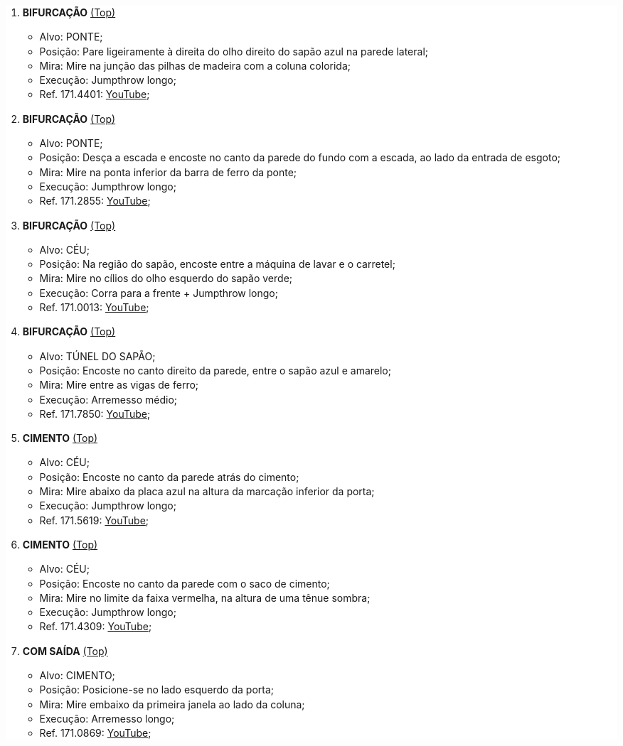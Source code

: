 1. **BIFURCAÇÃO** [(Top)](#s-top)
   - Alvo: PONTE;
   - Posição: Pare ligeiramente à direita do olho direito do sapão azul na parede lateral;
   - Mira: Mire na junção das pilhas de madeira com a coluna colorida;
   - Execução: Jumpthrow longo;
   - Ref. 171.4401: [YouTube](https://youtu.be/2W9Q4ONn_yA);

1. **BIFURCAÇÃO** [(Top)](#s-top)
   - Alvo: PONTE;
   - Posição: Desça a escada e encoste no canto da parede do fundo com a escada, ao lado da entrada de esgoto;
   - Mira: Mire na ponta inferior da barra de ferro da ponte;
   - Execução: Jumpthrow longo;
   - Ref. 171.2855: [YouTube](https://youtu.be/Btt8vb23_iU);

1. **BIFURCAÇÃO** [(Top)](#s-top)
   - Alvo: CÉU;
   - Posição: Na região do sapão, encoste entre a máquina de lavar e o carretel;
   - Mira: Mire no cílios do olho esquerdo do sapão verde;
   - Execução: Corra para a frente + Jumpthrow longo;
   - Ref. 171.0013: [YouTube](https://youtu.be/nsRvqF6CUEo);

1. **BIFURCAÇÃO** [(Top)](#s-top)
   - Alvo: TÚNEL DO SAPÃO;
   - Posição: Encoste no canto direito da parede, entre o sapão azul e amarelo;
   - Mira: Mire entre as vigas de ferro;
   - Execução: Arremesso médio;
   - Ref. 171.7850: [YouTube](https://youtu.be/UhVPvG38EME);

   <a name="s-cimento"></a>

1. **CIMENTO** [(Top)](#s-top)
   - Alvo: CÉU;
   - Posição: Encoste no canto da parede atrás do cimento;
   - Mira: Mire abaixo da placa azul na altura da marcação inferior da porta;
   - Execução: Jumpthrow longo;
   - Ref. 171.5619: [YouTube](https://youtu.be/qtSwrKdq0T8);

1. **CIMENTO** [(Top)](#s-top)
   - Alvo: CÉU;
   - Posição: Encoste no canto da parede com o saco de cimento;
   - Mira: Mire no limite da faixa vermelha, na altura de uma tênue sombra;
   - Execução: Jumpthrow longo;
   - Ref. 171.4309: [YouTube](https://youtu.be/A_0hsZJNSqQ);

   <a name="s-comsaida"></a>

1. **COM SAÍDA** [(Top)](#s-top)
   - Alvo: CIMENTO;
   - Posição: Posicione-se no lado esquerdo da porta;
   - Mira: Mire embaixo da primeira janela ao lado da coluna;
   - Execução: Arremesso longo;
   - Ref. 171.0869: [YouTube](https://youtu.be/D38vDqLlfgs);

   <a name="s-esgoto"></a>
